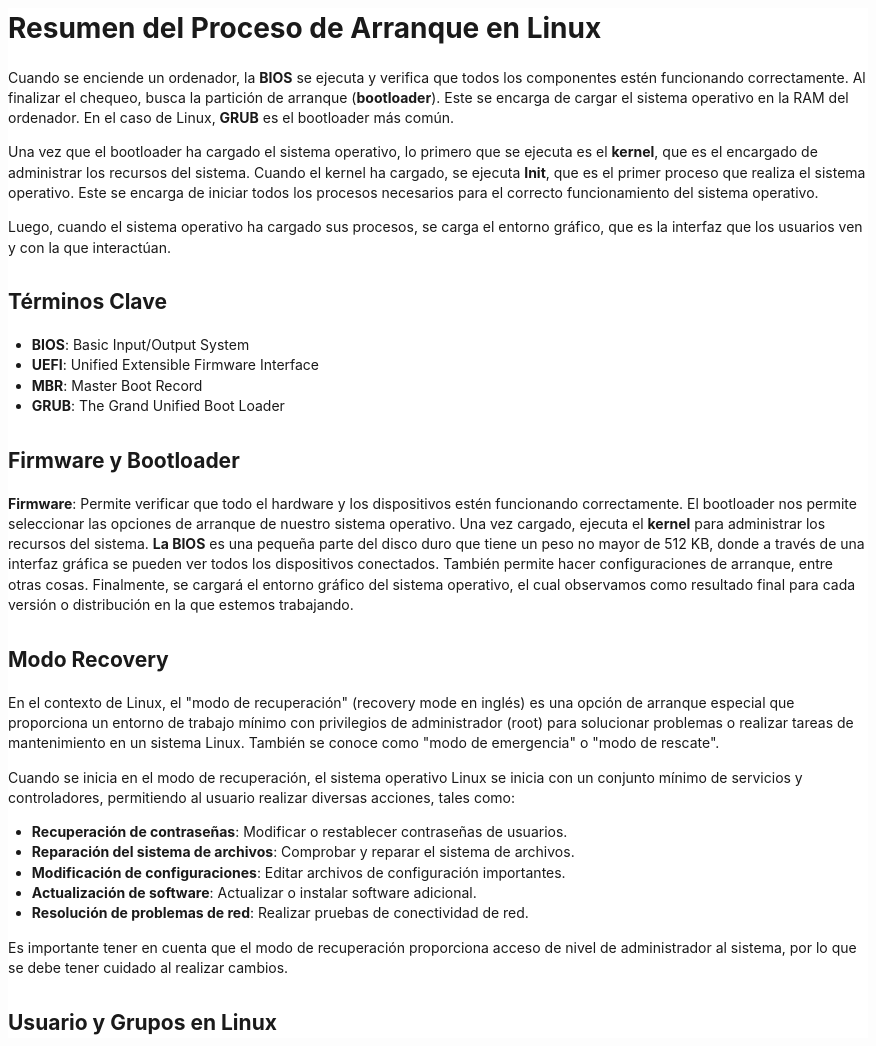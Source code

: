 # Resumen del Proceso de Arranque en Linux

Cuando se enciende un ordenador, la **BIOS** se ejecuta y verifica que todos los componentes estén funcionando correctamente. Al finalizar el chequeo, busca la partición de arranque (**bootloader**). Este se encarga de cargar el sistema operativo en la RAM del ordenador. En el caso de Linux, **GRUB** es el bootloader más común.

Una vez que el bootloader ha cargado el sistema operativo, lo primero que se ejecuta es el **kernel**, que es el encargado de administrar los recursos del sistema. Cuando el kernel ha cargado, se ejecuta **Init**, que es el primer proceso que realiza el sistema operativo. Este se encarga de iniciar todos los procesos necesarios para el correcto funcionamiento del sistema operativo.

Luego, cuando el sistema operativo ha cargado sus procesos, se carga el entorno gráfico, que es la interfaz que los usuarios ven y con la que interactúan.

## Términos Clave

- **BIOS**: Basic Input/Output System
- **UEFI**: Unified Extensible Firmware Interface
- **MBR**: Master Boot Record
- **GRUB**: The Grand Unified Boot Loader

## Firmware y Bootloader

**Firmware**: Permite verificar que todo el hardware y los dispositivos estén funcionando correctamente. El bootloader nos permite seleccionar las opciones de arranque de nuestro sistema operativo. Una vez cargado, ejecuta el **kernel** para administrar los recursos del sistema. **La BIOS** es una pequeña parte del disco duro que tiene un peso no mayor de 512 KB, donde a través de una interfaz gráfica se pueden ver todos los dispositivos conectados. También permite hacer configuraciones de arranque, entre otras cosas. Finalmente, se cargará el entorno gráfico del sistema operativo, el cual observamos como resultado final para cada versión o distribución en la que estemos trabajando.

## Modo Recovery

En el contexto de Linux, el "modo de recuperación" (recovery mode en inglés) es una opción de arranque especial que proporciona un entorno de trabajo mínimo con privilegios de administrador (root) para solucionar problemas o realizar tareas de mantenimiento en un sistema Linux. También se conoce como "modo de emergencia" o "modo de rescate".

Cuando se inicia en el modo de recuperación, el sistema operativo Linux se inicia con un conjunto mínimo de servicios y controladores, permitiendo al usuario realizar diversas acciones, tales como:

- **Recuperación de contraseñas**: Modificar o restablecer contraseñas de usuarios.
- **Reparación del sistema de archivos**: Comprobar y reparar el sistema de archivos.
- **Modificación de configuraciones**: Editar archivos de configuración importantes.
- **Actualización de software**: Actualizar o instalar software adicional.
- **Resolución de problemas de red**: Realizar pruebas de conectividad de red.

Es importante tener en cuenta que el modo de recuperación proporciona acceso de nivel de administrador al sistema, por lo que se debe tener cuidado al realizar cambios.

## Usuario y Grupos en Linux
